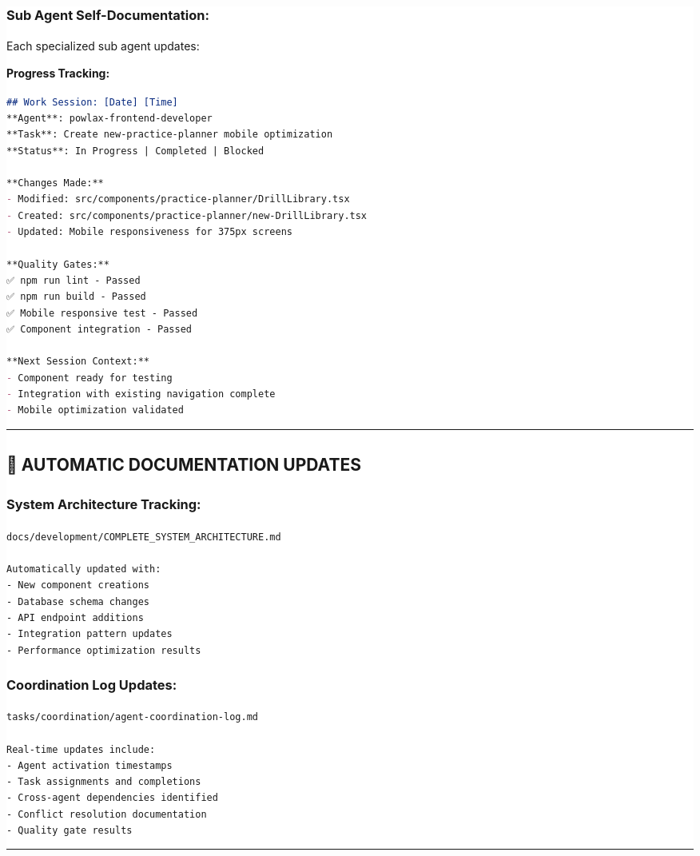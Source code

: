 ### **Sub Agent Self-Documentation:**
Each specialized sub agent updates:

**Progress Tracking:**
```markdown
## Work Session: [Date] [Time]
**Agent**: powlax-frontend-developer
**Task**: Create new-practice-planner mobile optimization
**Status**: In Progress | Completed | Blocked

**Changes Made:**
- Modified: src/components/practice-planner/DrillLibrary.tsx
- Created: src/components/practice-planner/new-DrillLibrary.tsx
- Updated: Mobile responsiveness for 375px screens

**Quality Gates:**
✅ npm run lint - Passed
✅ npm run build - Passed  
✅ Mobile responsive test - Passed
✅ Component integration - Passed

**Next Session Context:**
- Component ready for testing
- Integration with existing navigation complete
- Mobile optimization validated
```

---

## 📝 **AUTOMATIC DOCUMENTATION UPDATES**

### **System Architecture Tracking:**
```
docs/development/COMPLETE_SYSTEM_ARCHITECTURE.md

Automatically updated with:
- New component creations
- Database schema changes
- API endpoint additions
- Integration pattern updates
- Performance optimization results
```

### **Coordination Log Updates:**
```
tasks/coordination/agent-coordination-log.md

Real-time updates include:
- Agent activation timestamps
- Task assignments and completions  
- Cross-agent dependencies identified
- Conflict resolution documentation
- Quality gate results
```

---